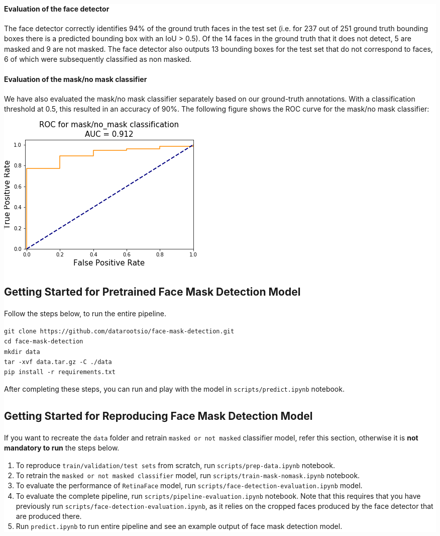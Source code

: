#### Evaluation of the face detector

The face detector correctly identifies 94% of the ground truth faces in the test set (i.e. for 237 out of 251 ground truth bounding boxes there is a predicted bounding box with an IoU > 0.5). Of the 14 faces in the ground truth that it does not detect, 5 are masked and 9 are not masked. The face detector also outputs 13 bounding boxes for the test set that do not correspond to faces, 6 of which were subsequently classified as non masked.

#### Evaluation of the mask/no mask classifier

We have also evaluated the mask/no mask classifier separately based on our ground-truth annotations. With a classification threshold at 0.5, this resulted in an accuracy of 90%. The following figure shows the ROC curve for the mask/no mask classifier:

![](scripts/img/roc_classification.png "ROC curve")


## Getting Started for Pretrained Face Mask Detection Model
Follow the steps below, to run the entire pipeline.
```
git clone https://github.com/datarootsio/face-mask-detection.git
cd face-mask-detection
mkdir data
tar -xvf data.tar.gz -C ./data
pip install -r requirements.txt
```
After completing these steps, you can run and play with the model in `scripts/predict.ipynb` notebook.

## Getting Started for Reproducing Face Mask Detection Model
If you want to recreate the `data` folder and retrain `masked or not masked` classifier model, refer this section, otherwise it is **not mandatory to run** the steps below.
  1. To reproduce `train/validation/test sets` from scratch, run `scripts/prep-data.ipynb` notebook.
  2. To retrain the `masked or not masked classifier` model, run `scripts/train-mask-nomask.ipynb` notebook.
  3. To evaluate the performance of `RetinaFace` model, run `scripts/face-detection-evaluation.ipynb` model.
  4. To evaluate the complete pipeline, run `scripts/pipeline-evaluation.ipynb` notebook. Note that this requires that you have previously run `scripts/face-detection-evaluation.ipynb`, as it relies on the cropped faces produced by the face detector that are produced there.
  5. Run `predict.ipynb` to run entire pipeline and see an example output of face mask detection model.
